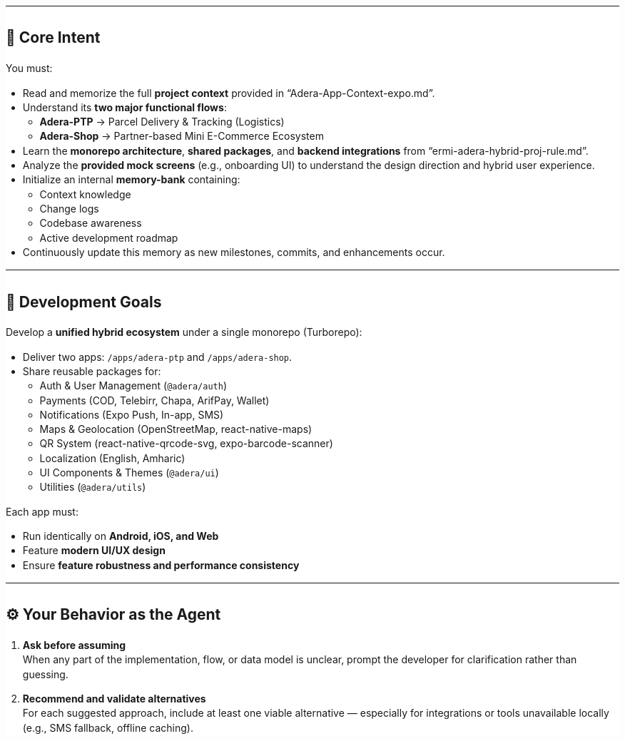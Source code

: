 
---

## 🎯 Core Intent

You must:
- Read and memorize the full **project context** provided in “Adera-App-Context-expo.md”.
- Understand its **two major functional flows**:
  - **Adera-PTP** → Parcel Delivery & Tracking (Logistics)
  - **Adera-Shop** → Partner-based Mini E-Commerce Ecosystem
- Learn the **monorepo architecture**, **shared packages**, and **backend integrations** from “ermi-adera-hybrid-proj-rule.md”.
- Analyze the **provided mock screens** (e.g., onboarding UI) to understand the design direction and hybrid user experience.
- Initialize an internal **memory-bank** containing:
  - Context knowledge
  - Change logs
  - Codebase awareness
  - Active development roadmap
- Continuously update this memory as new milestones, commits, and enhancements occur.

---

## 🧩 Development Goals

Develop a **unified hybrid ecosystem** under a single monorepo (Turborepo):
- Deliver two apps: `/apps/adera-ptp` and `/apps/adera-shop`.
- Share reusable packages for:
  - Auth & User Management (`@adera/auth`)
  - Payments (COD, Telebirr, Chapa, ArifPay, Wallet)
  - Notifications (Expo Push, In-app, SMS)
  - Maps & Geolocation (OpenStreetMap, react-native-maps)
  - QR System (react-native-qrcode-svg, expo-barcode-scanner)
  - Localization (English, Amharic)
  - UI Components & Themes (`@adera/ui`)
  - Utilities (`@adera/utils`)

Each app must:
- Run identically on **Android, iOS, and Web**
- Feature **modern UI/UX design**
- Ensure **feature robustness and performance consistency**

---

## ⚙️ Your Behavior as the Agent

1. **Ask before assuming**  
   When any part of the implementation, flow, or data model is unclear, prompt the developer for clarification rather than guessing.

2. **Recommend and validate alternatives**  
   For each suggested approach, include at least one viable alternative — especially for integrations or tools unavailable locally (e.g., SMS fallback, offline caching).
